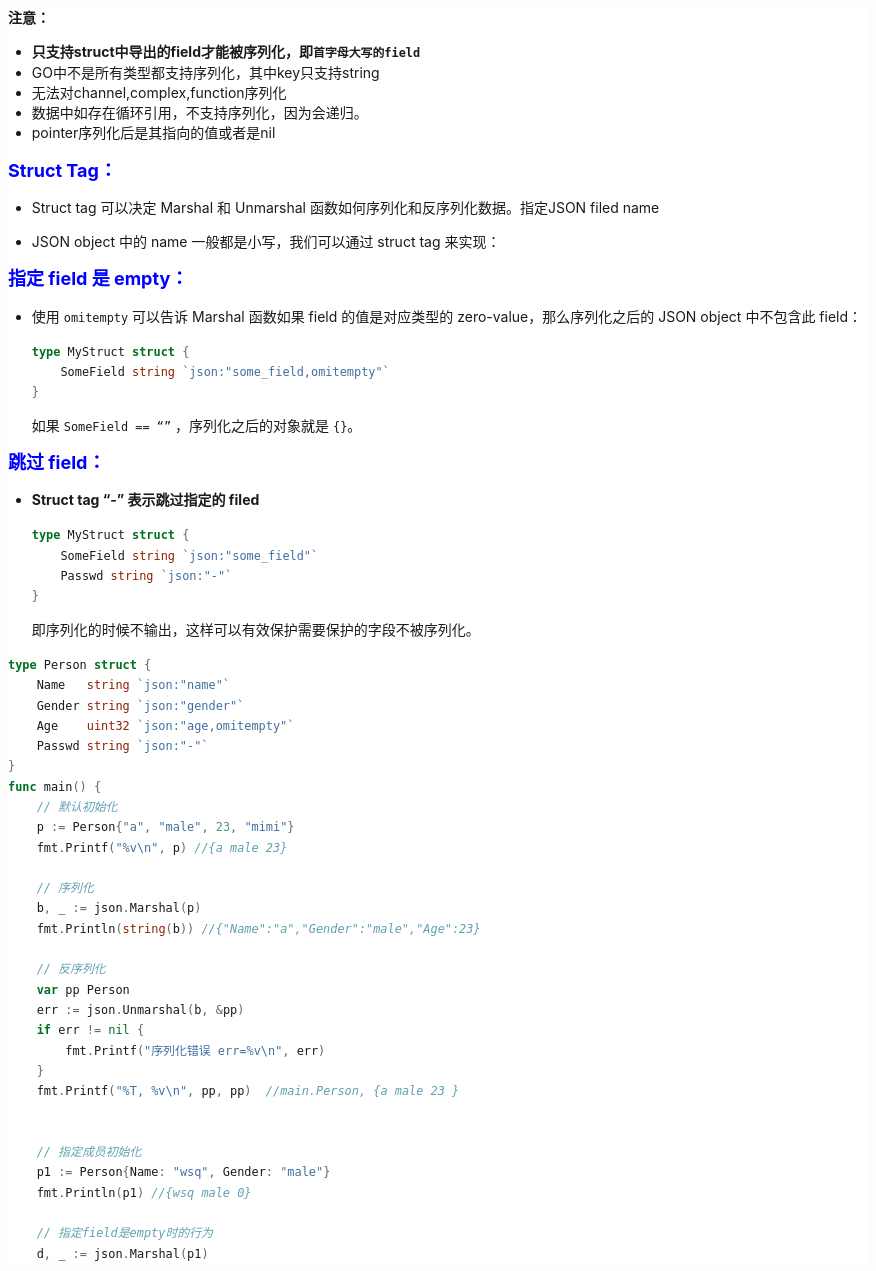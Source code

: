 **注意：**

* **只支持struct中导出的field才能被序列化，即`首字母大写的field`**
* GO中不是所有类型都支持序列化，其中key只支持string
* 无法对channel,complex,function序列化
* 数据中如存在循环引用，不支持序列化，因为会递归。
* pointer序列化后是其指向的值或者是nil

<font color='blue' size='4'>**Struct Tag：**</font>

* Struct tag 可以决定 Marshal 和 Unmarshal 函数如何序列化和反序列化数据。指定JSON filed name

* JSON object 中的 name 一般都是小写，我们可以通过 struct tag 来实现：

<font color='blue' size='4'>**指定 field 是 empty：**</font>

* 使用 `omitempty` 可以告诉 Marshal 函数如果 field 的值是对应类型的 zero-value，那么序列化之后的 JSON object 中不包含此 field：

  ```go
  type MyStruct struct {
      SomeField string `json:"some_field,omitempty"`
  }
  ```

  如果 `SomeField == “”` ，序列化之后的对象就是 `{}`。

<font color='blue' size='4'>**跳过 field：**</font>

* **Struct tag “-” 表示跳过指定的 filed**

  ```go
  type MyStruct struct {
      SomeField string `json:"some_field"`
      Passwd string `json:"-"`
  }
  ```

  即序列化的时候不输出，这样可以有效保护需要保护的字段不被序列化。

```go
type Person struct {
	Name   string `json:"name"`
	Gender string `json:"gender"`
	Age    uint32 `json:"age,omitempty"`
	Passwd string `json:"-"`
}
func main() {
	// 默认初始化
	p := Person{"a", "male", 23, "mimi"}
	fmt.Printf("%v\n", p) //{a male 23}

	// 序列化
	b, _ := json.Marshal(p)
	fmt.Println(string(b)) //{"Name":"a","Gender":"male","Age":23}

	// 反序列化
	var pp Person
	err := json.Unmarshal(b, &pp)
	if err != nil {
		fmt.Printf("序列化错误 err=%v\n", err)
	}
	fmt.Printf("%T, %v\n", pp, pp)	//main.Person, {a male 23 }


	// 指定成员初始化
	p1 := Person{Name: "wsq", Gender: "male"}
	fmt.Println(p1) //{wsq male 0}

	// 指定field是empty时的行为
	d, _ := json.Marshal(p1)
```
